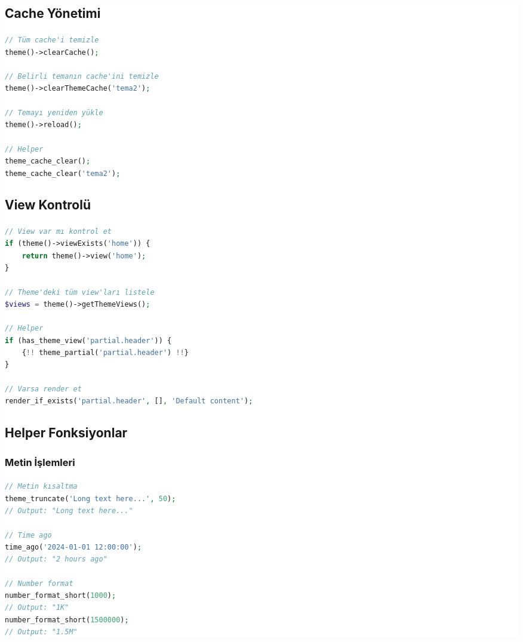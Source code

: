 ## Cache Yönetimi

```php
// Tüm cache'i temizle
theme()->clearCache();

// Belirli temanın cache'ini temizle
theme()->clearThemeCache('tema2');

// Temayı yeniden yükle
theme()->reload();

// Helper
theme_cache_clear();
theme_cache_clear('tema2');
```

## View Kontrolü

```php
// View var mı kontrol et
if (theme()->viewExists('home')) {
    return theme()->view('home');
}

// Theme'deki tüm view'ları listele
$views = theme()->getThemeViews();

// Helper
if (has_theme_view('partial.header')) {
    {!! theme_partial('partial.header') !!}
}

// Varsa render et
render_if_exists('partial.header', [], 'Default content');
```

## Helper Fonksiyonlar

### Metin İşlemleri

```php
// Metin kısaltma
theme_truncate('Long text here...', 50);
// Output: "Long text here..."

// Time ago
time_ago('2024-01-01 12:00:00');
// Output: "2 hours ago"

// Number format
number_format_short(1000);
// Output: "1K"
number_format_short(1500000);
// Output: "1.5M"
```
